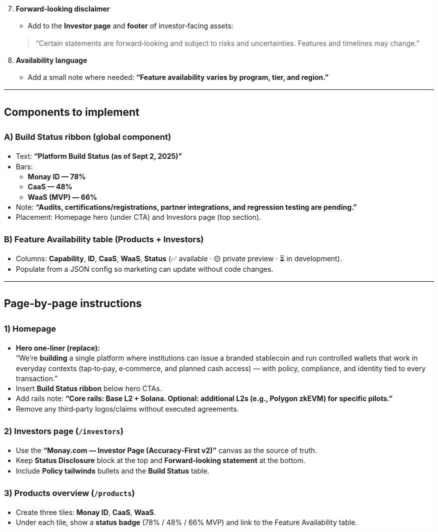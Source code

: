 7) **Forward‑looking disclaimer**  
   - Add to the **Investor page** and **footer** of investor‑facing assets:  
   > “Certain statements are forward‑looking and subject to risks and uncertainties. Features and timelines may change.”

8) **Availability language**  
   - Add a small note where needed: **“Feature availability varies by program, tier, and region.”**

---

## Components to implement
### A) Build Status ribbon (global component)
- Text: **“Platform Build Status (as of Sept 2, 2025)”**
- Bars:
  - **Monay ID — 78%**
  - **CaaS — 48%**
  - **WaaS (MVP) — 66%**
- Note: **“Audits, certifications/registrations, partner integrations, and regression testing are pending.”**
- Placement: Homepage hero (under CTA) and Investors page (top section).

### B) Feature Availability table (Products + Investors)
- Columns: **Capability**, **ID**, **CaaS**, **WaaS**, **Status** (✅ available · 🟡 private preview · ⏳ in development).  
- Populate from a JSON config so marketing can update without code changes.

---

## Page‑by‑page instructions
### 1) Homepage
- **Hero one‑liner (replace):**  
  “We’re **building** a single platform where institutions can issue a branded stablecoin and run controlled wallets that work in everyday contexts (tap‑to‑pay, e‑commerce, and planned cash access) — with policy, compliance, and identity tied to every transaction.”
- Insert **Build Status ribbon** below hero CTAs.  
- Add rails note: **“Core rails: Base L2 + Solana. Optional: additional L2s (e.g., Polygon zkEVM) for specific pilots.”**  
- Remove any third‑party logos/claims without executed agreements.

### 2) Investors page (`/investors`)
- Use the **“Monay.com — Investor Page (Accuracy‑First v2)”** canvas as the source of truth.  
- Keep **Status Disclosure** block at the top and **Forward‑looking statement** at the bottom.  
- Include **Policy tailwinds** bullets and the **Build Status** table.

### 3) Products overview (`/products`)
- Create three tiles: **Monay ID**, **CaaS**, **WaaS**.  
- Under each tile, show a **status badge** (78% / 48% / 66% MVP) and link to the Feature Availability table.
